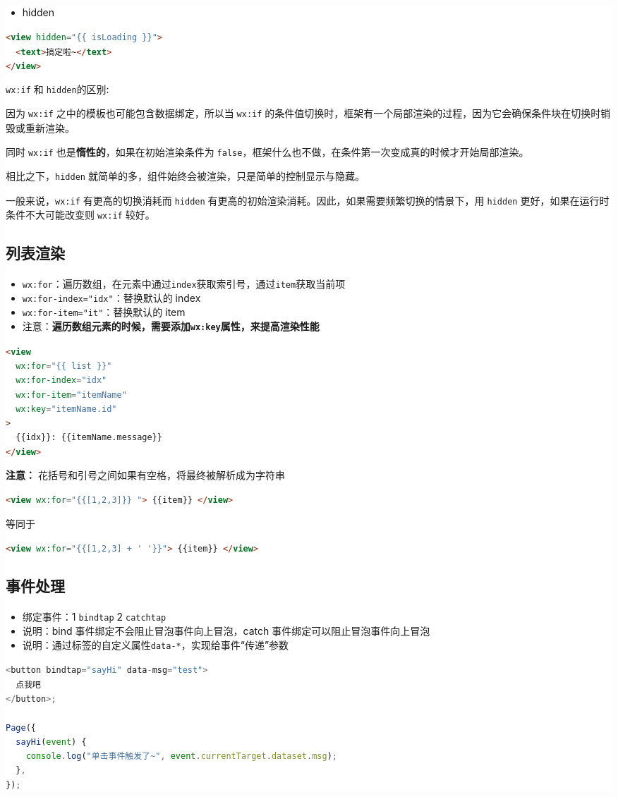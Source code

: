 - hidden

```html
<view hidden="{{ isLoading }}">
  <text>搞定啦~</text>
</view>
```

`wx:if` 和 `hidden`的区别:

因为 `wx:if` 之中的模板也可能包含数据绑定，所以当 `wx:if` 的条件值切换时，框架有一个局部渲染的过程，因为它会确保条件块在切换时销毁或重新渲染。

同时 `wx:if` 也是**惰性的**，如果在初始渲染条件为 `false`，框架什么也不做，在条件第一次变成真的时候才开始局部渲染。

相比之下，`hidden` 就简单的多，组件始终会被渲染，只是简单的控制显示与隐藏。

一般来说，`wx:if` 有更高的切换消耗而 `hidden` 有更高的初始渲染消耗。因此，如果需要频繁切换的情景下，用 `hidden` 更好，如果在运行时条件不大可能改变则 `wx:if` 较好。

## 列表渲染

- `wx:for`：遍历数组，在元素中通过`index`获取索引号，通过`item`获取当前项
- `wx:for-index="idx"`：替换默认的 index
- `wx:for-item="it"`：替换默认的 item
- 注意：**遍历数组元素的时候，需要添加`wx:key`属性，来提高渲染性能**

```html
<view
  wx:for="{{ list }}"
  wx:for-index="idx"
  wx:for-item="itemName"
  wx:key="itemName.id"
>
  {{idx}}: {{itemName.message}}
</view>
```

**注意：** 花括号和引号之间如果有空格，将最终被解析成为字符串

```html
<view wx:for="{{[1,2,3]}} "> {{item}} </view>
```

等同于

```html
<view wx:for="{{[1,2,3] + ' '}}"> {{item}} </view>
```

## 事件处理

- 绑定事件：1 `bindtap` 2 `catchtap`
- 说明：bind 事件绑定不会阻止冒泡事件向上冒泡，catch 事件绑定可以阻止冒泡事件向上冒泡
- 说明：通过标签的自定义属性`data-*`，实现给事件“传递”参数

```js
<button bindtap="sayHi" data-msg="test">
  点我吧
</button>;

Page({
  sayHi(event) {
    console.log("单击事件触发了~", event.currentTarget.dataset.msg);
  },
});
```
